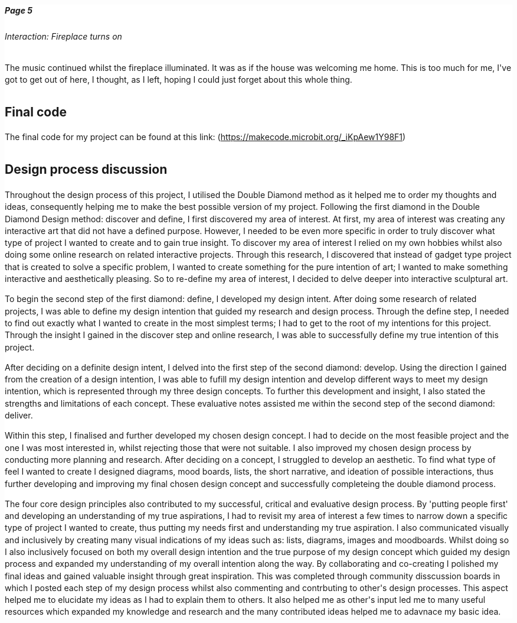##### Page 5 #####
###### Interaction: Fireplace turns on
The music continued whilst the fireplace illuminated. It was as if the house was welcoming me home. This is too much for me, I've got to get out of here, I thought, as I left, hoping I could just forget about this whole thing.




## Final code ##



The final code for my project can be found at this link:
(https://makecode.microbit.org/_iKpAew1Y98F1)

## Design process discussion ##

Throughout the design process of this project, I utilised the Double Diamond method as it helped me to order my thoughts and ideas, consequently helping me to make the best possible version of my project.
Following the first diamond in the Double Diamond Design method: discover and define, I first discovered my area of interest. At first, my area of interest was creating any interactive art that did not have a defined purpose. However, I needed to be even more specific in order to truly discover what type of project I wanted to create and to gain true insight. To discover my area of interest I relied on my own hobbies whilst also doing some online research on related interactive projects. Through this research, I discovered that instead of gadget type project that is created to solve a specific problem, I wanted to create something for the pure intention of art; I wanted to make something interactive and aesthetically pleasing. So to re-define my area of interest, I decided to delve deeper into interactive sculptural art. 

To begin the second step of the first diamond: define, I developed my design intent. After doing some research of related projects, I was able to define my design intention that guided my research and design process. Through the define step, I needed to find out exactly what I wanted to create in the most simplest terms; I had to get to the root of my intentions for this project. Through the insight I gained in the discover step and online research, I was able to successfully define my true intention of this project.

After deciding on a definite design intent, I delved into the first step of the second diamond: develop. Using the direction I gained from the creation of a design intention, I was able to fufill my design intention and develop different ways to meet my design intention, which is represented through my three design concepts. To further this development and insight, I also stated the strengths and limitations of each concept. These evaluative notes assisted me within the second step of the second diamond: deliver.

Within this step, I finalised and further developed my chosen design concept. I had to decide on the most feasible project and the one I was most interested in, whilst rejecting those that were not suitable. I also improved my chosen design process by conducting more planning and research. After deciding on a concept, I struggled to develop an aesthetic. To find what type of feel I wanted to create I designed diagrams, mood boards, lists, the short narrative, and ideation of possible interactions, thus further developing and improving my final chosen design concept and successfully completeing the double diamond process.

The four core design principles also contributed to my successful, critical and evaluative design process. By 'putting people first' and developing an understanding of my true aspirations, I had to revisit my area of interest a few times to narrow down a specific type of project I wanted to create, thus putting my needs first and understanding my true aspiration.
I also communicated visually and inclusively by creating many visual indications of my ideas such as: lists, diagrams, images and moodboards. Whilst doing so I also inclusively focused on both my overall design intention and the true purpose of my design concept which guided my design process and expanded my understanding of my overall intention along the way.
By collaborating and co-creating I polished my final ideas and gained valuable insight through great inspiration. This was completed through community disscussion boards in which I posted each step of my design process whilst also commenting and contrbuting to other's design processes. This aspect helped me to elucidate my ideas as I had to explain them to others. It also helped me as other's input led me to many useful resources which expanded my knowledge and research and the many contributed ideas helped me to adavnace my basic idea.
